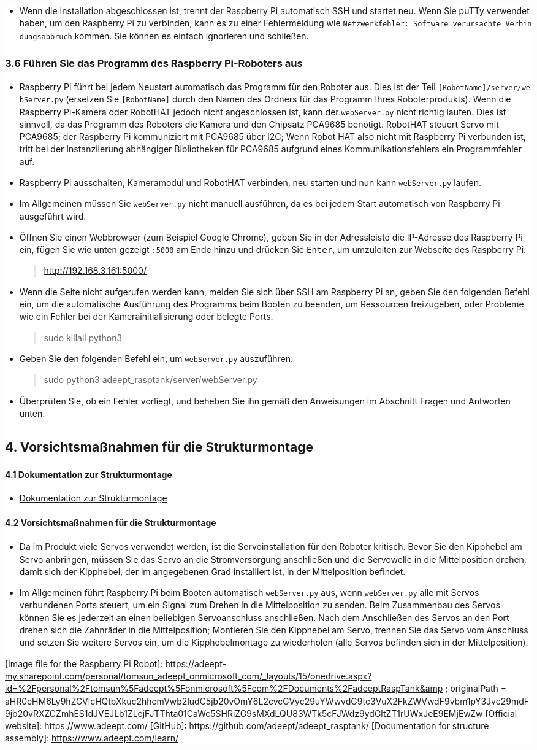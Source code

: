 - Wenn die Installation abgeschlossen ist, trennt der Raspberry Pi automatisch SSH und startet neu. Wenn Sie puTTy verwendet haben, um den Raspberry Pi zu verbinden, kann es zu einer Fehlermeldung wie `Netzwerkfehler: Software verursachte Verbindungsabbruch` kommen. Sie können es einfach ignorieren und schließen.

### 3.6 Führen Sie das Programm des Raspberry Pi-Roboters aus

- Raspberry Pi führt bei jedem Neustart automatisch das Programm für den Roboter aus. Dies ist der Teil `[RobotName]/server/webServer.py` (ersetzen Sie `[RobotName]` durch den Namen des Ordners für das Programm Ihres Roboterprodukts). Wenn die Raspberry Pi-Kamera oder RobotHAT jedoch nicht angeschlossen ist, kann der `webServer.py` nicht richtig laufen. Dies ist sinnvoll, da das Programm des Roboters die Kamera und den Chipsatz PCA9685 benötigt. RobotHAT steuert Servo mit PCA9685; der Raspberry Pi kommuniziert mit PCA9685 über I2C; Wenn Robot HAT also nicht mit Raspberry Pi verbunden ist, tritt bei der Instanziierung abhängiger Bibliotheken für PCA9685 aufgrund eines Kommunikationsfehlers ein Programmfehler auf.

- Raspberry Pi ausschalten, Kameramodul und RobotHAT verbinden, neu starten und nun kann `webServer.py` laufen.

- Im Allgemeinen müssen Sie `webServer.py` nicht manuell ausführen, da es bei jedem Start automatisch von Raspberry Pi ausgeführt wird.

- Öffnen Sie einen Webbrowser (zum Beispiel Google Chrome), geben Sie in der Adressleiste die IP-Adresse des Raspberry Pi ein, fügen Sie wie unten gezeigt `:5000` am Ende hinzu und drücken Sie <kbd>Enter</kbd>, um umzuleiten zur Webseite des Raspberry Pi:

    >http://192.168.3.161:5000/

- Wenn die Seite nicht aufgerufen werden kann, melden Sie sich über SSH am Raspberry Pi an, geben Sie den folgenden Befehl ein, um die automatische Ausführung des Programms beim Booten zu beenden, um Ressourcen freizugeben, oder Probleme wie ein Fehler bei der Kamerainitialisierung oder belegte Ports.

    > sudo killall python3

- Geben Sie den folgenden Befehl ein, um `webServer.py` auszuführen:

    > sudo python3 adeept_rasptank/server/webServer.py

- Überprüfen Sie, ob ein Fehler vorliegt, und beheben Sie ihn gemäß den Anweisungen im Abschnitt Fragen und Antworten unten.

## 4. Vorsichtsmaßnahmen für die Strukturmontage
#### 4.1 Dokumentation zur Strukturmontage
- [Dokumentation zur Strukturmontage](https://www.adeept.com/learn)

#### 4.2 Vorsichtsmaßnahmen für die Strukturmontage
- Da im Produkt viele Servos verwendet werden, ist die Servoinstallation für den Roboter kritisch. Bevor Sie den Kipphebel am Servo anbringen, müssen Sie das Servo an die Stromversorgung anschließen und die Servowelle in die Mittelposition drehen, damit sich der Kipphebel, der im angegebenen Grad installiert ist, in der Mittelposition befindet.

- Im Allgemeinen führt Raspberry Pi beim Booten automatisch `webServer.py` aus, wenn `webServer.py` alle mit Servos verbundenen Ports steuert, um ein Signal zum Drehen in die Mittelposition zu senden. Beim Zusammenbau des Servos können Sie es jederzeit an einen beliebigen Servoanschluss anschließen. Nach dem Anschließen des Servos an den Port drehen sich die Zahnräder in die Mittelposition; Montieren Sie den Kipphebel am Servo, trennen Sie das Servo vom Anschluss und setzen Sie weitere Servos ein, um die Kipphebelmontage zu wiederholen (alle Servos befinden sich in der Mittelposition).


[RobotName]: Adeept_Rasptank
[RobotURL]: https://github.com/adeept/adeept_rasptank
[RobotGit]: https://github.com/adeept/adeept_rasptank.git
[Official Raspberry Pi website]: https://www.raspberrypi.org/downloads/
[Image file for the Raspberry Pi Robot]: https://adeept-my.sharepoint.com/personal/tomsun_adeept_onmicrosoft_com/_layouts/15/onedrive.aspx?id=%2Fpersonal%2Ftomsun%5Fadeept%5Fonmicrosoft%5Fcom%2FDocuments%2FadeeptRaspTank&amp ; originalPath = aHR0cHM6Ly9hZGVlcHQtbXkuc2hhcmVwb2ludC5jb20vOmY6L2cvcGVyc29uYWwvdG9tc3VuX2FkZWVwdF9vbm1pY3Jvc29mdF9jb20vRXZCZmhES1dJVEJLb1ZLejFJTThta01CaWc5SHRiZG9sMXdLQU83WTk5cFJWdz9ydGltZT1rUWxJeE9EMjEwZw
[Official website]: https://www.adeept.com/
[GitHub]: https://github.com/adeept/adeept_rasptank/
[Documentation for structure assembly]: https://www.adeept.com/learn/